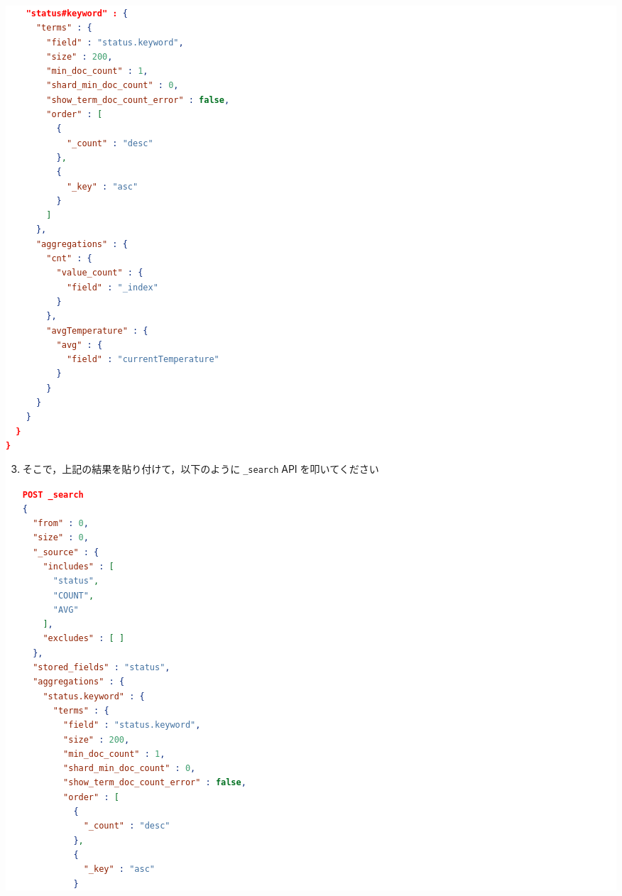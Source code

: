    ```json
       "status#keyword" : {
         "terms" : {
           "field" : "status.keyword",
           "size" : 200,
           "min_doc_count" : 1,
           "shard_min_doc_count" : 0,
           "show_term_doc_count_error" : false,
           "order" : [
             {
               "_count" : "desc"
             },
             {
               "_key" : "asc"
             }
           ]
         },
         "aggregations" : {
           "cnt" : {
             "value_count" : {
               "field" : "_index"
             }
           },
           "avgTemperature" : {
             "avg" : {
               "field" : "currentTemperature"
             }
           }
         }
       }
     }
   }
   ```

3. そこで，上記の結果を貼り付けて，以下のように `_search` API を叩いてください

   ```json
   POST _search
   {
     "from" : 0,
     "size" : 0,
     "_source" : {
       "includes" : [
         "status",
         "COUNT",
         "AVG"
       ],
       "excludes" : [ ]
     },
     "stored_fields" : "status",
     "aggregations" : {
       "status.keyword" : {
         "terms" : {
           "field" : "status.keyword",
           "size" : 200,
           "min_doc_count" : 1,
           "shard_min_doc_count" : 0,
           "show_term_doc_count_error" : false,
           "order" : [
             {
               "_count" : "desc"
             },
             {
               "_key" : "asc"
             }
   ```